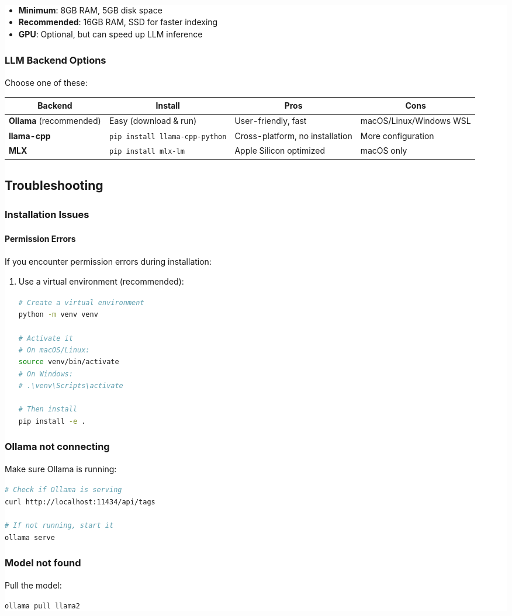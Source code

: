 - **Minimum**: 8GB RAM, 5GB disk space
- **Recommended**: 16GB RAM, SSD for faster indexing
- **GPU**: Optional, but can speed up LLM inference

### LLM Backend Options

Choose one of these:

| Backend | Install | Pros | Cons |
|---------|---------|------|------|
| **Ollama** (recommended) | Easy (download & run) | User-friendly, fast | macOS/Linux/Windows WSL |
| **llama-cpp** | `pip install llama-cpp-python` | Cross-platform, no installation | More configuration |
| **MLX** | `pip install mlx-lm` | Apple Silicon optimized | macOS only |

## Troubleshooting

### Installation Issues

#### Permission Errors
If you encounter permission errors during installation:

1. Use a virtual environment (recommended):
   ```bash
   # Create a virtual environment
   python -m venv venv
   
   # Activate it
   # On macOS/Linux:
   source venv/bin/activate
   # On Windows:
   # .\venv\Scripts\activate
   
   # Then install
   pip install -e .
   
### Ollama not connecting

Make sure Ollama is running:
```bash
# Check if Ollama is serving
curl http://localhost:11434/api/tags

# If not running, start it
ollama serve
```

### Model not found

Pull the model:
```bash
ollama pull llama2
```
